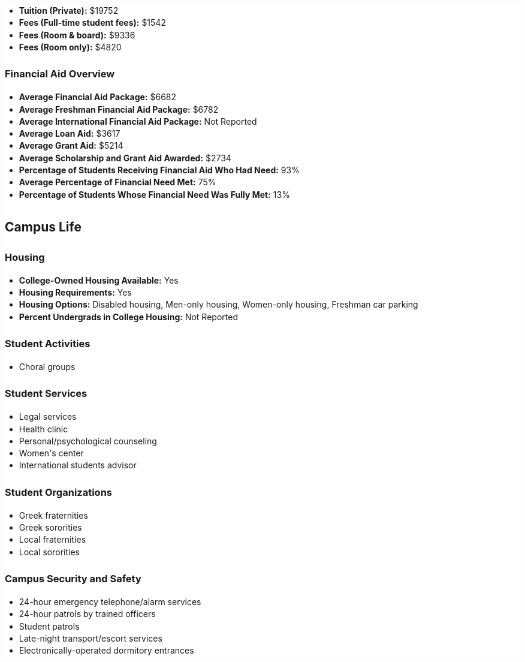 - **Tuition (Private):** $19752
- **Fees (Full-time student fees):** $1542
- **Fees (Room & board):** $9336
- **Fees (Room only):** $4820

### Financial Aid Overview

- **Average Financial Aid Package:** $6682
- **Average Freshman Financial Aid Package:** $6782
- **Average International Financial Aid Package:** Not Reported
- **Average Loan Aid:** $3617
- **Average Grant Aid:** $5214
- **Average Scholarship and Grant Aid Awarded:** $2734
- **Percentage of Students Receiving Financial Aid Who Had Need:** 93%
- **Average Percentage of Financial Need Met:** 75%
- **Percentage of Students Whose Financial Need Was Fully Met:** 13%

## Campus Life

### Housing

- **College-Owned Housing Available:** Yes
- **Housing Requirements:** Yes
- **Housing Options:** Disabled housing, Men-only housing, Women-only housing, Freshman car parking
- **Percent Undergrads in College Housing:** Not Reported

### Student Activities

- Choral groups

### Student Services

- Legal services
- Health clinic
- Personal/psychological counseling
- Women's center
- International students advisor

### Student Organizations

- Greek fraternities
- Greek sororities
- Local fraternities
- Local sororities

### Campus Security and Safety

- 24-hour emergency telephone/alarm services
- 24-hour patrols by trained officers
- Student patrols
- Late-night transport/escort services
- Electronically-operated dormitory entrances
